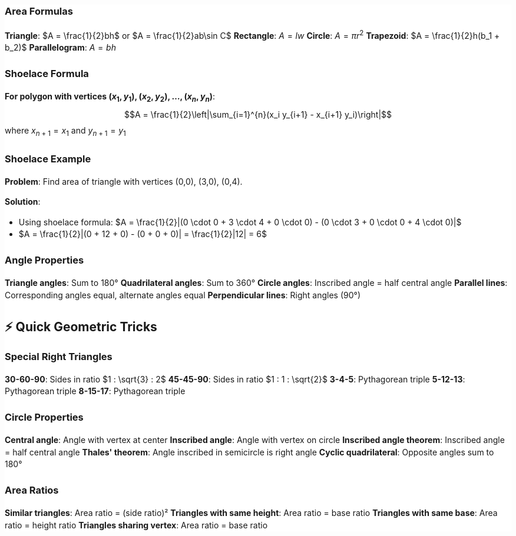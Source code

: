 ### Area Formulas
**Triangle**: $A = \frac{1}{2}bh$ or $A = \frac{1}{2}ab\sin C$
**Rectangle**: $A = lw$
**Circle**: $A = \pi r^2$
**Trapezoid**: $A = \frac{1}{2}h(b_1 + b_2)$
**Parallelogram**: $A = bh$

### Shoelace Formula
**For polygon with vertices $(x_1, y_1), (x_2, y_2), \ldots, (x_n, y_n)$**:
$$A = \frac{1}{2}\left|\sum_{i=1}^{n}(x_i y_{i+1} - x_{i+1} y_i)\right|$$
where $x_{n+1} = x_1$ and $y_{n+1} = y_1$

### Shoelace Example
**Problem**: Find area of triangle with vertices (0,0), (3,0), (0,4).

**Solution**:
- Using shoelace formula: $A = \frac{1}{2}|(0 \cdot 0 + 3 \cdot 4 + 0 \cdot 0) - (0 \cdot 3 + 0 \cdot 0 + 4 \cdot 0)|$
- $A = \frac{1}{2}|(0 + 12 + 0) - (0 + 0 + 0)| = \frac{1}{2}|12| = 6$

### Angle Properties
**Triangle angles**: Sum to 180°
**Quadrilateral angles**: Sum to 360°
**Circle angles**: Inscribed angle = half central angle
**Parallel lines**: Corresponding angles equal, alternate angles equal
**Perpendicular lines**: Right angles (90°)

## ⚡ Quick Geometric Tricks

### Special Right Triangles
**30-60-90**: Sides in ratio $1 : \sqrt{3} : 2$
**45-45-90**: Sides in ratio $1 : 1 : \sqrt{2}$
**3-4-5**: Pythagorean triple
**5-12-13**: Pythagorean triple
**8-15-17**: Pythagorean triple

### Circle Properties
**Central angle**: Angle with vertex at center
**Inscribed angle**: Angle with vertex on circle
**Inscribed angle theorem**: Inscribed angle = half central angle
**Thales' theorem**: Angle inscribed in semicircle is right angle
**Cyclic quadrilateral**: Opposite angles sum to 180°

### Area Ratios
**Similar triangles**: Area ratio = (side ratio)²
**Triangles with same height**: Area ratio = base ratio
**Triangles with same base**: Area ratio = height ratio
**Triangles sharing vertex**: Area ratio = base ratio
